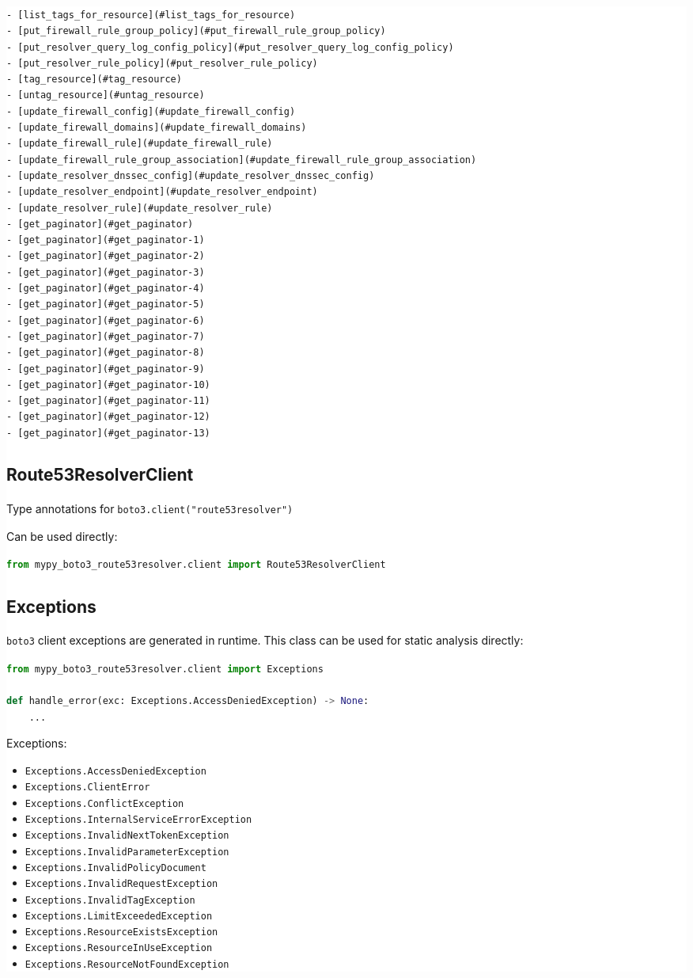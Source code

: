     - [list_tags_for_resource](#list_tags_for_resource)
    - [put_firewall_rule_group_policy](#put_firewall_rule_group_policy)
    - [put_resolver_query_log_config_policy](#put_resolver_query_log_config_policy)
    - [put_resolver_rule_policy](#put_resolver_rule_policy)
    - [tag_resource](#tag_resource)
    - [untag_resource](#untag_resource)
    - [update_firewall_config](#update_firewall_config)
    - [update_firewall_domains](#update_firewall_domains)
    - [update_firewall_rule](#update_firewall_rule)
    - [update_firewall_rule_group_association](#update_firewall_rule_group_association)
    - [update_resolver_dnssec_config](#update_resolver_dnssec_config)
    - [update_resolver_endpoint](#update_resolver_endpoint)
    - [update_resolver_rule](#update_resolver_rule)
    - [get_paginator](#get_paginator)
    - [get_paginator](#get_paginator-1)
    - [get_paginator](#get_paginator-2)
    - [get_paginator](#get_paginator-3)
    - [get_paginator](#get_paginator-4)
    - [get_paginator](#get_paginator-5)
    - [get_paginator](#get_paginator-6)
    - [get_paginator](#get_paginator-7)
    - [get_paginator](#get_paginator-8)
    - [get_paginator](#get_paginator-9)
    - [get_paginator](#get_paginator-10)
    - [get_paginator](#get_paginator-11)
    - [get_paginator](#get_paginator-12)
    - [get_paginator](#get_paginator-13)

## Route53ResolverClient

Type annotations for `boto3.client("route53resolver")`

Can be used directly:

```python
from mypy_boto3_route53resolver.client import Route53ResolverClient
```

## Exceptions


`boto3` client exceptions are generated in runtime. This class can be used for static analysis directly:

```python
from mypy_boto3_route53resolver.client import Exceptions

def handle_error(exc: Exceptions.AccessDeniedException) -> None:
    ...
```


Exceptions:

- `Exceptions.AccessDeniedException`
- `Exceptions.ClientError`
- `Exceptions.ConflictException`
- `Exceptions.InternalServiceErrorException`
- `Exceptions.InvalidNextTokenException`
- `Exceptions.InvalidParameterException`
- `Exceptions.InvalidPolicyDocument`
- `Exceptions.InvalidRequestException`
- `Exceptions.InvalidTagException`
- `Exceptions.LimitExceededException`
- `Exceptions.ResourceExistsException`
- `Exceptions.ResourceInUseException`
- `Exceptions.ResourceNotFoundException`